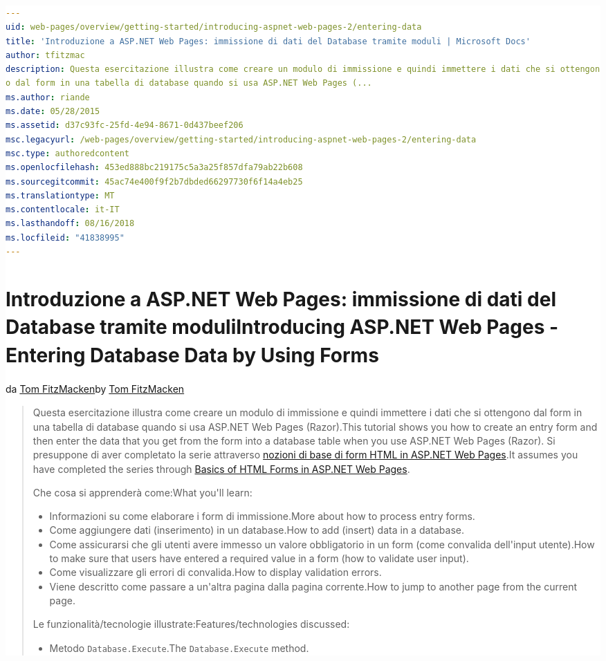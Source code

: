 ```yaml
---
uid: web-pages/overview/getting-started/introducing-aspnet-web-pages-2/entering-data
title: 'Introduzione a ASP.NET Web Pages: immissione di dati del Database tramite moduli | Microsoft Docs'
author: tfitzmac
description: Questa esercitazione illustra come creare un modulo di immissione e quindi immettere i dati che si ottengono dal form in una tabella di database quando si usa ASP.NET Web Pages (...
ms.author: riande
ms.date: 05/28/2015
ms.assetid: d37c93fc-25fd-4e94-8671-0d437beef206
msc.legacyurl: /web-pages/overview/getting-started/introducing-aspnet-web-pages-2/entering-data
msc.type: authoredcontent
ms.openlocfilehash: 453ed888bc219175c5a3a25f857dfa79ab22b608
ms.sourcegitcommit: 45ac74e400f9f2b7dbded66297730f6f14a4eb25
ms.translationtype: MT
ms.contentlocale: it-IT
ms.lasthandoff: 08/16/2018
ms.locfileid: "41838995"
---
```

<a name="introducing-aspnet-web-pages---entering-database-data-by-using-forms"></a><span data-ttu-id="e3b8e-103">Introduzione a ASP.NET Web Pages: immissione di dati del Database tramite moduli</span><span class="sxs-lookup"><span data-stu-id="e3b8e-103">Introducing ASP.NET Web Pages - Entering Database Data by Using Forms</span></span>
====================
<span data-ttu-id="e3b8e-104">da [Tom FitzMacken](https://github.com/tfitzmac)</span><span class="sxs-lookup"><span data-stu-id="e3b8e-104">by [Tom FitzMacken](https://github.com/tfitzmac)</span></span>

> <span data-ttu-id="e3b8e-105">Questa esercitazione illustra come creare un modulo di immissione e quindi immettere i dati che si ottengono dal form in una tabella di database quando si usa ASP.NET Web Pages (Razor).</span><span class="sxs-lookup"><span data-stu-id="e3b8e-105">This tutorial shows you how to create an entry form and then enter the data that you get from the form into a database table when you use ASP.NET Web Pages (Razor).</span></span> <span data-ttu-id="e3b8e-106">Si presuppone di aver completato la serie attraverso [nozioni di base di form HTML in ASP.NET Web Pages](https://go.microsoft.com/fwlink/?LinkId=251581).</span><span class="sxs-lookup"><span data-stu-id="e3b8e-106">It assumes you have completed the series through [Basics of HTML Forms in ASP.NET Web Pages](https://go.microsoft.com/fwlink/?LinkId=251581).</span></span>
> 
> <span data-ttu-id="e3b8e-107">Che cosa si apprenderà come:</span><span class="sxs-lookup"><span data-stu-id="e3b8e-107">What you'll learn:</span></span>
> 
> - <span data-ttu-id="e3b8e-108">Informazioni su come elaborare i form di immissione.</span><span class="sxs-lookup"><span data-stu-id="e3b8e-108">More about how to process entry forms.</span></span>
> - <span data-ttu-id="e3b8e-109">Come aggiungere dati (inserimento) in un database.</span><span class="sxs-lookup"><span data-stu-id="e3b8e-109">How to add (insert) data in a database.</span></span>
> - <span data-ttu-id="e3b8e-110">Come assicurarsi che gli utenti avere immesso un valore obbligatorio in un form (come convalida dell'input utente).</span><span class="sxs-lookup"><span data-stu-id="e3b8e-110">How to make sure that users have entered a required value in a form (how to validate user input).</span></span>
> - <span data-ttu-id="e3b8e-111">Come visualizzare gli errori di convalida.</span><span class="sxs-lookup"><span data-stu-id="e3b8e-111">How to display validation errors.</span></span>
> - <span data-ttu-id="e3b8e-112">Viene descritto come passare a un'altra pagina dalla pagina corrente.</span><span class="sxs-lookup"><span data-stu-id="e3b8e-112">How to jump to another page from the current page.</span></span>
>   
> 
> <span data-ttu-id="e3b8e-113">Le funzionalità/tecnologie illustrate:</span><span class="sxs-lookup"><span data-stu-id="e3b8e-113">Features/technologies discussed:</span></span>
> 
> - <span data-ttu-id="e3b8e-114">Metodo `Database.Execute`.</span><span class="sxs-lookup"><span data-stu-id="e3b8e-114">The `Database.Execute` method.</span></span>
